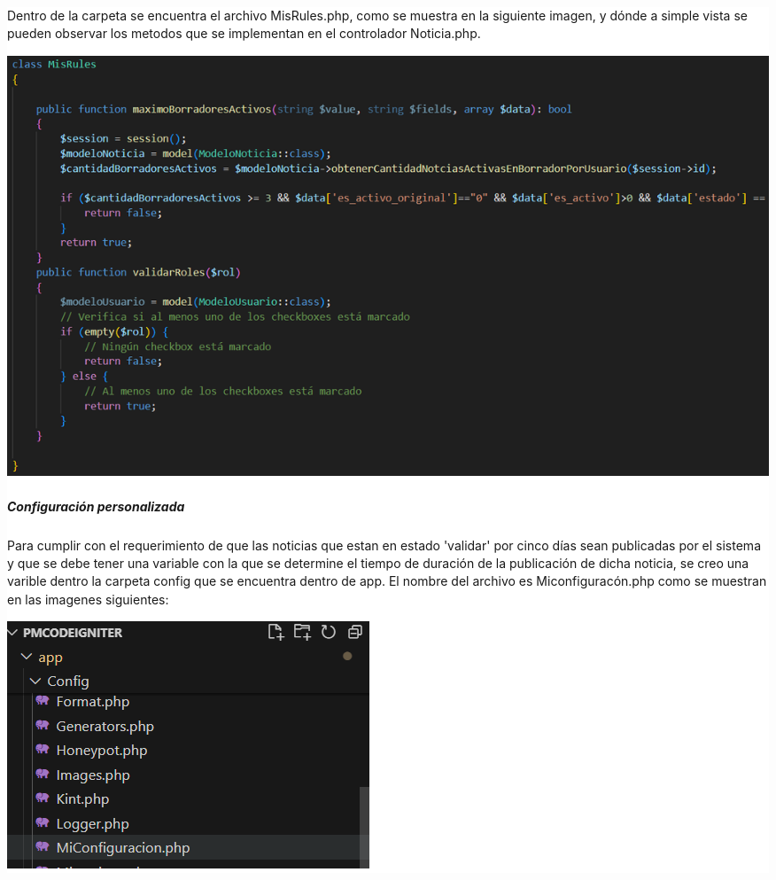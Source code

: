 Dentro de la carpeta se encuentra el archivo MisRules.php, como se muestra en la siguiente imagen, y dónde a simple vista se pueden observar los metodos que se implementan en el controlador Noticia.php.

 ![alt text](image-2.png)

##### Configuración personalizada
Para cumplir con el requerimiento de que las noticias que estan en estado 'validar' por cinco días sean publicadas por el sistema y que se debe tener una variable con la que se determine el tiempo de duración de la publicación de dicha noticia, se creo una varible dentro la carpeta config que se encuentra dentro de app. El nombre del archivo es Miconfiguracón.php como se muestran en las imagenes siguientes:


 ![alt text](image-3.png)